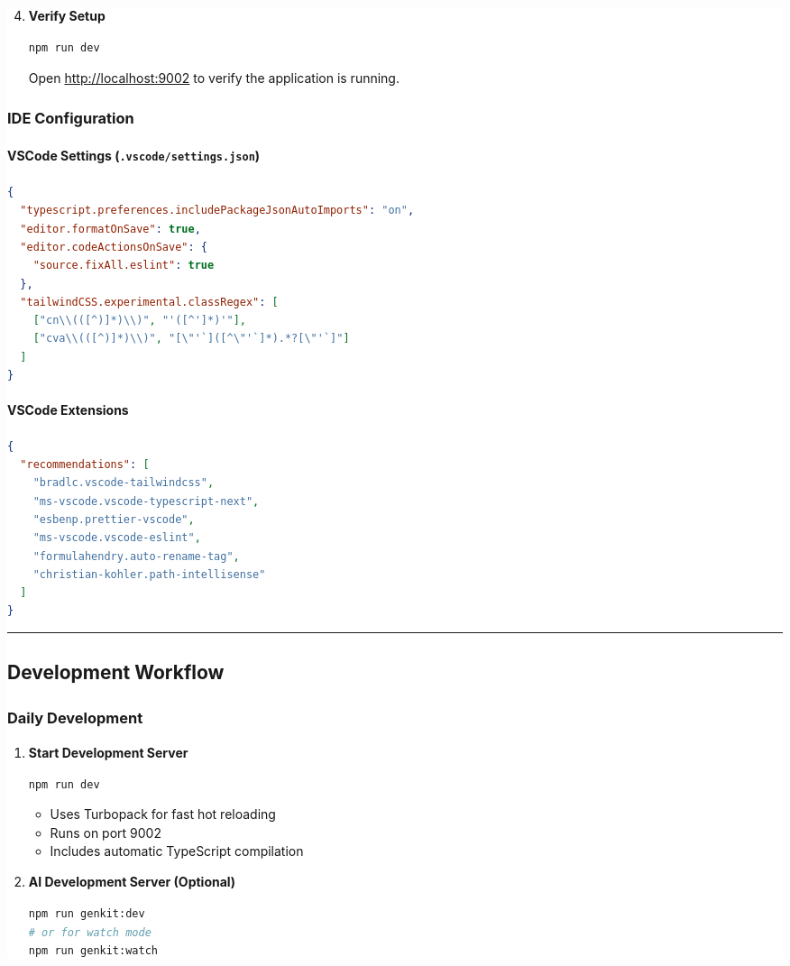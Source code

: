 4. **Verify Setup**
   ```bash
   npm run dev
   ```
   Open [http://localhost:9002](http://localhost:9002) to verify the application is running.

### IDE Configuration

#### VSCode Settings (`.vscode/settings.json`)
```json
{
  "typescript.preferences.includePackageJsonAutoImports": "on",
  "editor.formatOnSave": true,
  "editor.codeActionsOnSave": {
    "source.fixAll.eslint": true
  },
  "tailwindCSS.experimental.classRegex": [
    ["cn\\(([^)]*)\\)", "'([^']*)'"],
    ["cva\\(([^)]*)\\)", "[\"'`]([^\"'`]*).*?[\"'`]"]
  ]
}
```

#### VSCode Extensions
```json
{
  "recommendations": [
    "bradlc.vscode-tailwindcss",
    "ms-vscode.vscode-typescript-next",
    "esbenp.prettier-vscode",
    "ms-vscode.vscode-eslint",
    "formulahendry.auto-rename-tag",
    "christian-kohler.path-intellisense"
  ]
}
```

---

## Development Workflow

### Daily Development

1. **Start Development Server**
   ```bash
   npm run dev
   ```
   - Uses Turbopack for fast hot reloading
   - Runs on port 9002
   - Includes automatic TypeScript compilation

2. **AI Development Server (Optional)**
   ```bash
   npm run genkit:dev
   # or for watch mode
   npm run genkit:watch
   ```
